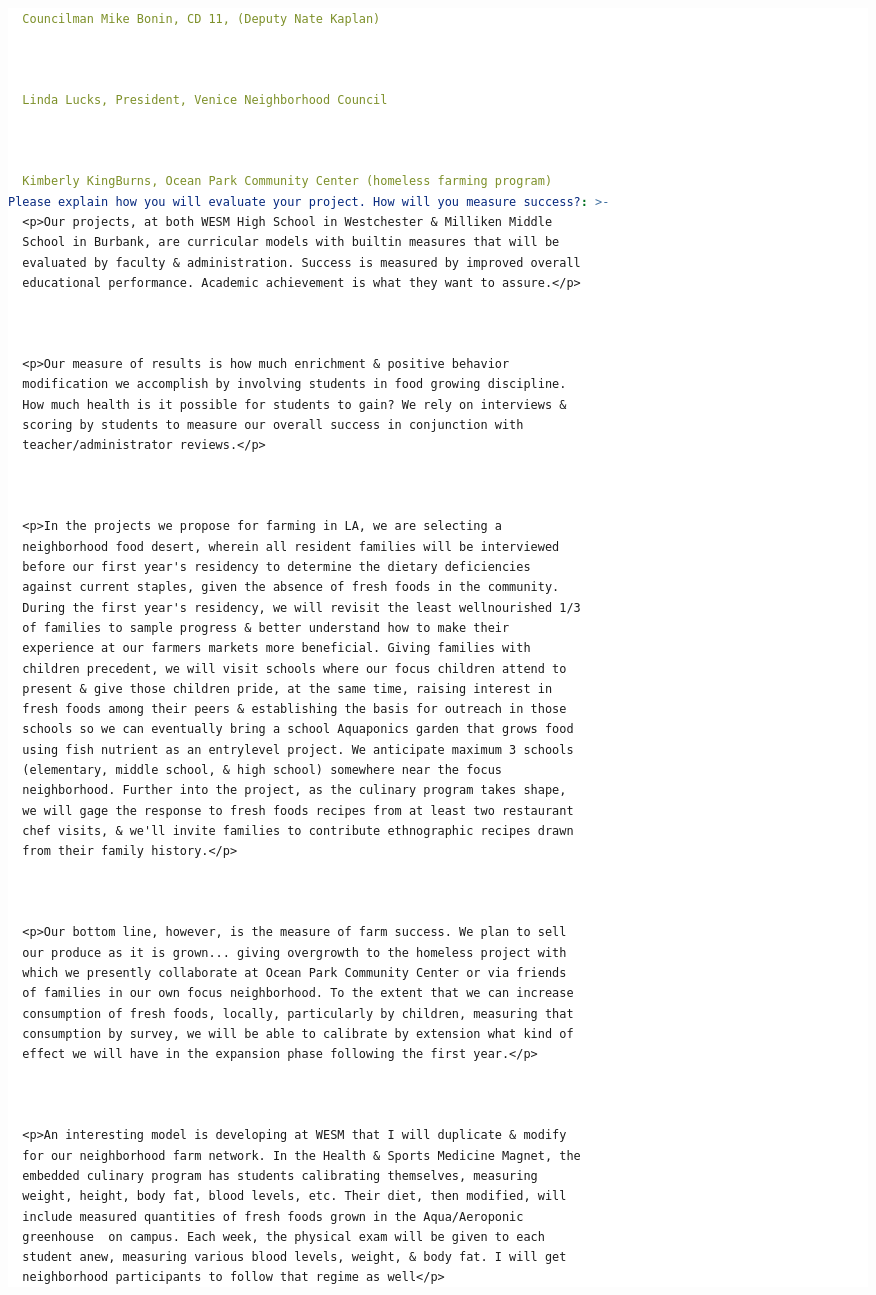 ```yaml
  Councilman Mike Bonin, CD 11, (Deputy Nate Kaplan)



  Linda Lucks, President, Venice Neighborhood Council



  Kimberly KingBurns, Ocean Park Community Center (homeless farming program)
Please explain how you will evaluate your project. How will you measure success?: >-
  <p>Our projects, at both WESM High School in Westchester & Milliken Middle
  School in Burbank, are curricular models with builtin measures that will be
  evaluated by faculty & administration. Success is measured by improved overall
  educational performance. Academic achievement is what they want to assure.</p>



  <p>Our measure of results is how much enrichment & positive behavior
  modification we accomplish by involving students in food growing discipline.
  How much health is it possible for students to gain? We rely on interviews &
  scoring by students to measure our overall success in conjunction with
  teacher/administrator reviews.</p>



  <p>In the projects we propose for farming in LA, we are selecting a
  neighborhood food desert, wherein all resident families will be interviewed
  before our first year's residency to determine the dietary deficiencies
  against current staples, given the absence of fresh foods in the community.
  During the first year's residency, we will revisit the least wellnourished 1/3
  of families to sample progress & better understand how to make their
  experience at our farmers markets more beneficial. Giving families with
  children precedent, we will visit schools where our focus children attend to
  present & give those children pride, at the same time, raising interest in
  fresh foods among their peers & establishing the basis for outreach in those
  schools so we can eventually bring a school Aquaponics garden that grows food
  using fish nutrient as an entrylevel project. We anticipate maximum 3 schools
  (elementary, middle school, & high school) somewhere near the focus
  neighborhood. Further into the project, as the culinary program takes shape,
  we will gage the response to fresh foods recipes from at least two restaurant
  chef visits, & we'll invite families to contribute ethnographic recipes drawn
  from their family history.</p>



  <p>Our bottom line, however, is the measure of farm success. We plan to sell
  our produce as it is grown... giving overgrowth to the homeless project with
  which we presently collaborate at Ocean Park Community Center or via friends
  of families in our own focus neighborhood. To the extent that we can increase
  consumption of fresh foods, locally, particularly by children, measuring that
  consumption by survey, we will be able to calibrate by extension what kind of
  effect we will have in the expansion phase following the first year.</p>



  <p>An interesting model is developing at WESM that I will duplicate & modify
  for our neighborhood farm network. In the Health & Sports Medicine Magnet, the
  embedded culinary program has students calibrating themselves, measuring
  weight, height, body fat, blood levels, etc. Their diet, then modified, will
  include measured quantities of fresh foods grown in the Aqua/Aeroponic
  greenhouse  on campus. Each week, the physical exam will be given to each
  student anew, measuring various blood levels, weight, & body fat. I will get
  neighborhood participants to follow that regime as well</p>
```